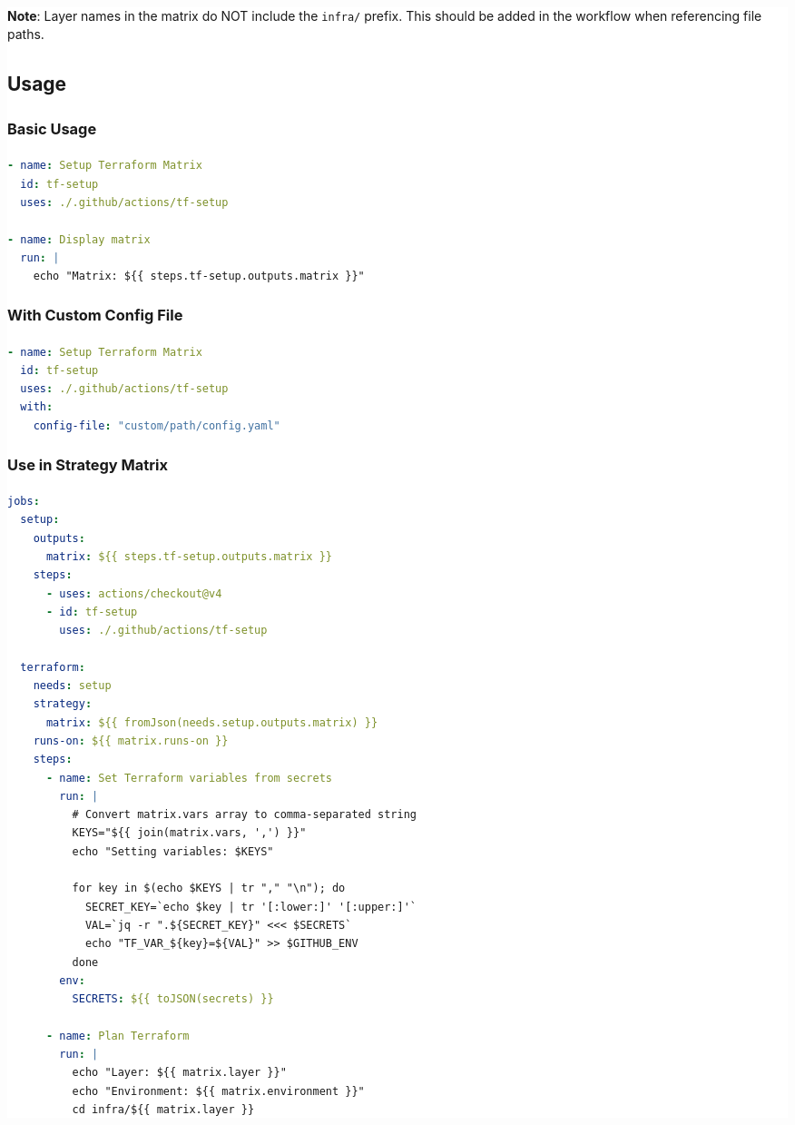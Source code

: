 **Note**: Layer names in the matrix do NOT include the `infra/` prefix. This should be added in the workflow when referencing file paths.

## Usage

### Basic Usage

```yaml
- name: Setup Terraform Matrix
  id: tf-setup
  uses: ./.github/actions/tf-setup

- name: Display matrix
  run: |
    echo "Matrix: ${{ steps.tf-setup.outputs.matrix }}"
```

### With Custom Config File

```yaml
- name: Setup Terraform Matrix
  id: tf-setup
  uses: ./.github/actions/tf-setup
  with:
    config-file: "custom/path/config.yaml"
```

### Use in Strategy Matrix

```yaml
jobs:
  setup:
    outputs:
      matrix: ${{ steps.tf-setup.outputs.matrix }}
    steps:
      - uses: actions/checkout@v4
      - id: tf-setup
        uses: ./.github/actions/tf-setup

  terraform:
    needs: setup
    strategy:
      matrix: ${{ fromJson(needs.setup.outputs.matrix) }}
    runs-on: ${{ matrix.runs-on }}
    steps:
      - name: Set Terraform variables from secrets
        run: |
          # Convert matrix.vars array to comma-separated string
          KEYS="${{ join(matrix.vars, ',') }}"
          echo "Setting variables: $KEYS"
          
          for key in $(echo $KEYS | tr "," "\n"); do
            SECRET_KEY=`echo $key | tr '[:lower:]' '[:upper:]'`
            VAL=`jq -r ".${SECRET_KEY}" <<< $SECRETS`
            echo "TF_VAR_${key}=${VAL}" >> $GITHUB_ENV
          done
        env:
          SECRETS: ${{ toJSON(secrets) }}

      - name: Plan Terraform
        run: |
          echo "Layer: ${{ matrix.layer }}"
          echo "Environment: ${{ matrix.environment }}" 
          cd infra/${{ matrix.layer }}
```